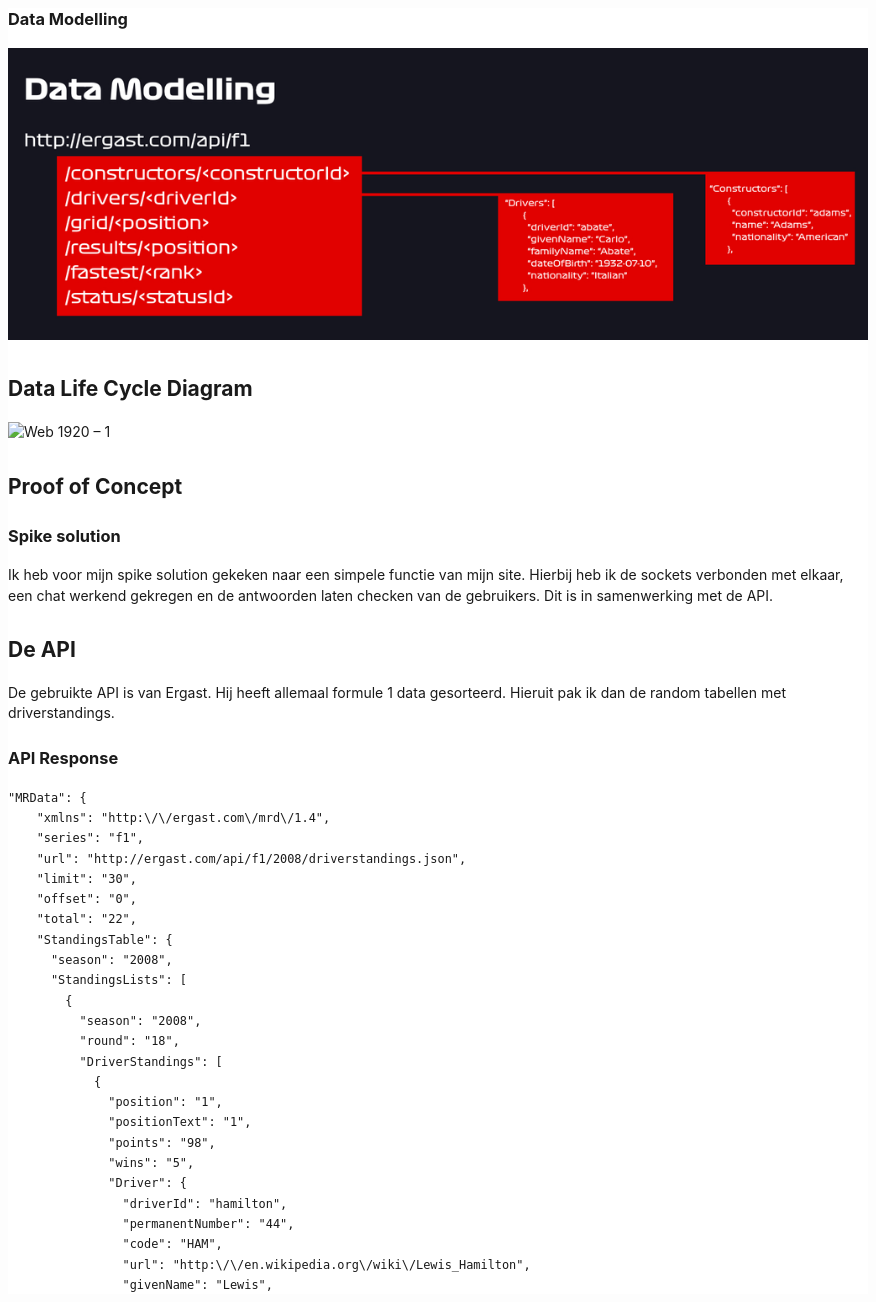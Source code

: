 ### Data Modelling
![Data Modelling](https://github.com/kilroy763/real-time-web-2021/blob/main/ReadmeImages/datamodelling.jpg?raw=true)


## Data Life Cycle Diagram
![Web 1920 – 1](https://user-images.githubusercontent.com/58260542/115445166-c949c500-a215-11eb-90ba-644f634f66d7.png)

## Proof of Concept
### Spike solution
Ik heb voor mijn spike solution gekeken naar een simpele functie van mijn site. Hierbij heb ik de sockets verbonden met elkaar, een chat werkend gekregen en de antwoorden laten checken van de gebruikers. Dit is in samenwerking met de API. 

## De API
De gebruikte API is van Ergast. Hij heeft allemaal formule 1 data gesorteerd. Hieruit pak ik dan de random tabellen met driverstandings.

### API Response 

```
"MRData": {
    "xmlns": "http:\/\/ergast.com\/mrd\/1.4",
    "series": "f1",
    "url": "http://ergast.com/api/f1/2008/driverstandings.json",
    "limit": "30",
    "offset": "0",
    "total": "22",
    "StandingsTable": {
      "season": "2008",
      "StandingsLists": [
        {
          "season": "2008",
          "round": "18",
          "DriverStandings": [
            {
              "position": "1",
              "positionText": "1",
              "points": "98",
              "wins": "5",
              "Driver": {
                "driverId": "hamilton",
                "permanentNumber": "44",
                "code": "HAM",
                "url": "http:\/\/en.wikipedia.org\/wiki\/Lewis_Hamilton",
                "givenName": "Lewis",
```